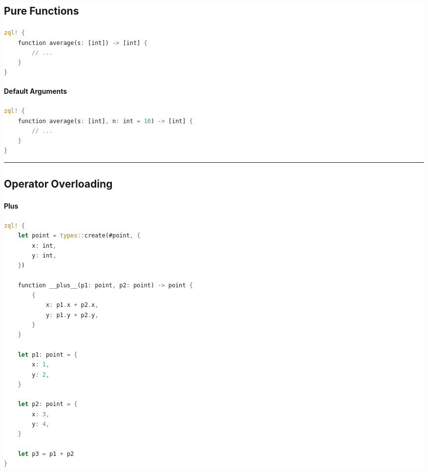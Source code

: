 ## Pure Functions

```rs
zql! {
    function average(s: [int]) -> [int] {
        // ...
    }
}
```

#### Default Arguments

```rs
zql! {
    function average(s: [int], n: int = 10) -> [int] {
        // ...
    }
}
```

---

## Operator Overloading

#### Plus

```rs
zql! {
    let point = types::create(#point, {
        x: int,
        y: int,
    })

    function __plus__(p1: point, p2: point) -> point {
        {
            x: p1.x + p2.x,
            y: p1.y + p2.y,
        }
    }

    let p1: point = {
        x: 1,
        y: 2,
    }

    let p2: point = {
        x: 3,
        y: 4,
    }

    let p3 = p1 + p2
}
```
